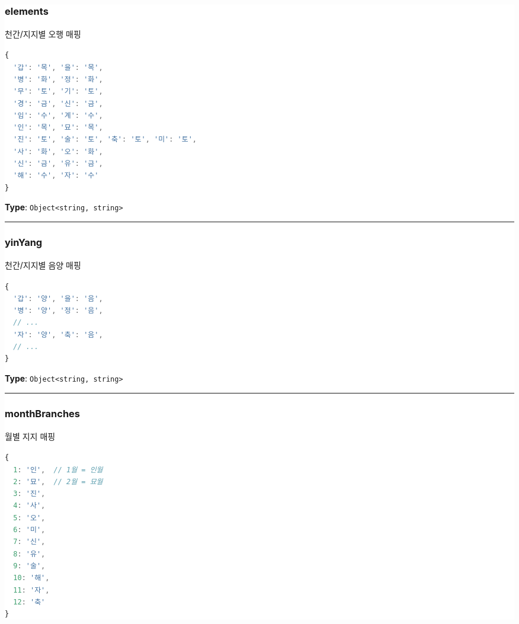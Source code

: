 
### elements

천간/지지별 오행 매핑

```javascript
{
  '갑': '목', '을': '목',
  '병': '화', '정': '화',
  '무': '토', '기': '토',
  '경': '금', '신': '금',
  '임': '수', '계': '수',
  '인': '목', '묘': '목',
  '진': '토', '술': '토', '축': '토', '미': '토',
  '사': '화', '오': '화',
  '신': '금', '유': '금',
  '해': '수', '자': '수'
}
```

**Type**: `Object<string, string>`

---

### yinYang

천간/지지별 음양 매핑

```javascript
{
  '갑': '양', '을': '음',
  '병': '양', '정': '음',
  // ...
  '자': '양', '축': '음',
  // ...
}
```

**Type**: `Object<string, string>`

---

### monthBranches

월별 지지 매핑

```javascript
{
  1: '인',  // 1월 = 인월
  2: '묘',  // 2월 = 묘월
  3: '진',
  4: '사',
  5: '오',
  6: '미',
  7: '신',
  8: '유',
  9: '술',
  10: '해',
  11: '자',
  12: '축'
}
```

